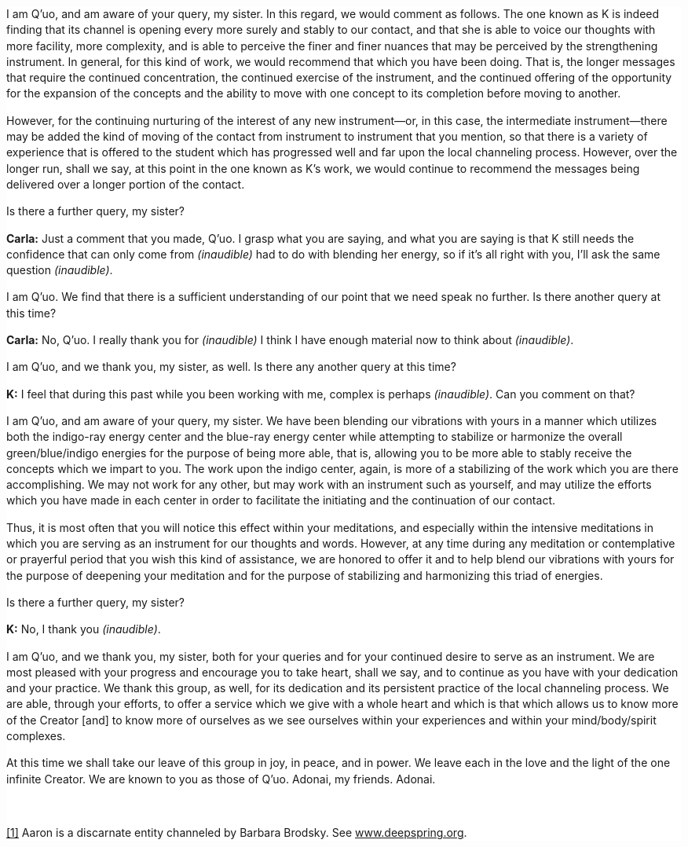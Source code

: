 <p>I am Q’uo, and am aware of your query, my sister. In this regard, we would comment as follows. The one known as K is indeed finding that its channel is opening every more surely and stably to our contact, and that she is able to voice our thoughts with more facility, more complexity, and is able to perceive the finer and finer nuances that may be perceived by the strengthening instrument. In general, for this kind of work, we would recommend that which you have been doing. That is, the longer messages that require the continued concentration, the continued exercise of the instrument, and the continued offering of the opportunity for the expansion of the concepts and the ability to move with one concept to its completion before moving to another.</p>
<p>However, for the continuing nurturing of the interest of any new instrument—or, in this case, the intermediate instrument—there may be added the kind of moving of the contact from instrument to instrument that you mention, so that there is a variety of experience that is offered to the student which has progressed well and far upon the local channeling process. However, over the longer run, shall we say, at this point in the one known as K’s work, we would continue to recommend the messages being delivered over a longer portion of the contact.</p>
<p>Is there a further query, my sister?</p>
<p><strong>Carla:</strong> Just a comment that you made, Q’uo. I grasp what you are saying, and what you are saying is that K still needs the confidence that can only come from <em>(inaudible)</em> had to do with blending her energy, so if it’s all right with you, I’ll ask the same question <em>(inaudible)</em>.</p>
<p>I am Q’uo. We find that there is a sufficient understanding of our point that we need speak no further. Is there another query at this time?</p>
<p><strong>Carla:</strong> No, Q’uo. I really thank you for <em>(inaudible)</em> I think I have enough material now to think about <em>(inaudible)</em>.</p>
<p>I am Q’uo, and we thank you, my sister, as well. Is there any another query at this time?</p>
<p><strong>K:</strong> I feel that during this past while you been working with me, complex is perhaps <em>(inaudible)</em>. Can you comment on that?</p>
<p>I am Q’uo, and am aware of your query, my sister. We have been blending our vibrations with yours in a manner which utilizes both the indigo-ray energy center and the blue-ray energy center while attempting to stabilize or harmonize the overall green/blue/indigo energies for the purpose of being more able, that is, allowing you to be more able to stably receive the concepts which we impart to you. The work upon the indigo center, again, is more of a stabilizing of the work which you are there accomplishing. We may not work for any other, but may work with an instrument such as yourself, and may utilize the efforts which you have made in each center in order to facilitate the initiating and the continuation of our contact.</p>
<p>Thus, it is most often that you will notice this effect within your meditations, and especially within the intensive meditations in which you are serving as an instrument for our thoughts and words. However, at any time during any meditation or contemplative or prayerful period that you wish this kind of assistance, we are honored to offer it and to help blend our vibrations with yours for the purpose of deepening your meditation and for the purpose of stabilizing and harmonizing this triad of energies.</p>
<p>Is there a further query, my sister?</p>
<p><strong>K:</strong> No, I thank you <em>(inaudible)</em>.</p>
<p>I am Q’uo, and we thank you, my sister, both for your queries and for your continued desire to serve as an instrument. We are most pleased with your progress and encourage you to take heart, shall we say, and to continue as you have with your dedication and your practice. We thank this group, as well, for its dedication and its persistent practice of the local channeling process. We are able, through your efforts, to offer a service which we give with a whole heart and which is that which allows us to know more of the Creator [and] to know more of ourselves as we see ourselves within your experiences and within your mind/body/spirit complexes.</p>
<p>At this time we shall take our leave of this group in joy, in peace, and in power. We leave each in the love and the light of the one infinite Creator. We are known to you as those of Q’uo. Adonai, my friends. Adonai.</p>
<p class="separator-left-33"> </p>
<p class="footnote"><a id="_ftn1" href="#_ftnref1" name="_ftn1">[1]</a> Aaron is 
a discarnate entity channeled by Barbara Brodsky. See 
<a href="http://www.deepspring.org" target="_blank">www.deepspring.org</a>.</p>